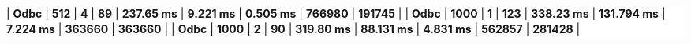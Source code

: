 |      **Odbc** |              **512** |             **4** |                 **89** | **237.65 ms** |   **9.221 ms** |  **0.505 ms** |                **766980** |              **191745** |
|      **Odbc** |             **1000** |             **1** |                **123** | **338.23 ms** | **131.794 ms** |  **7.224 ms** |                **363660** |              **363660** |
|      **Odbc** |             **1000** |             **2** |                 **90** | **319.80 ms** |  **88.131 ms** |  **4.831 ms** |                **562857** |              **281428** |
